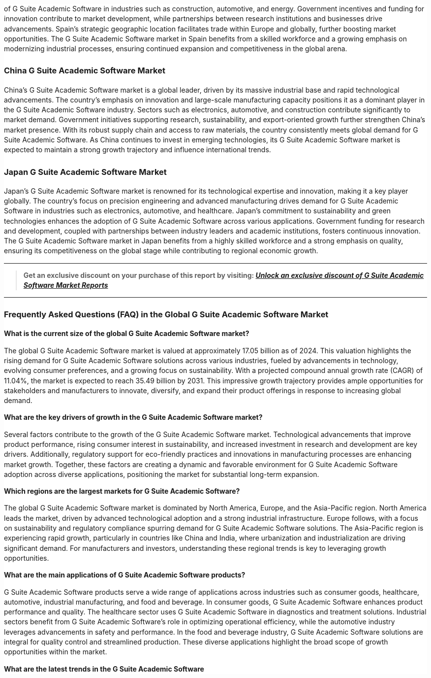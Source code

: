 of G Suite Academic Software in industries such as construction, automotive, and energy. Government incentives and funding for innovation contribute to market development, while partnerships between research institutions and businesses drive advancements. Spain&rsquo;s strategic geographic location facilitates trade within Europe and globally, further boosting market opportunities. The G Suite Academic Software market in Spain benefits from a skilled workforce and a growing emphasis on modernizing industrial processes, ensuring continued expansion and competitiveness in the global arena.</p><h3>China G Suite Academic Software Market</h3><p>China&rsquo;s G Suite Academic Software market is a global leader, driven by its massive industrial base and rapid technological advancements. The country&rsquo;s emphasis on innovation and large-scale manufacturing capacity positions it as a dominant player in the G Suite Academic Software industry. Sectors such as electronics, automotive, and construction contribute significantly to market demand. Government initiatives supporting research, sustainability, and export-oriented growth further strengthen China&rsquo;s market presence. With its robust supply chain and access to raw materials, the country consistently meets global demand for G Suite Academic Software. As China continues to invest in emerging technologies, its G Suite Academic Software market is expected to maintain a strong growth trajectory and influence international trends.</p><h3>Japan G Suite Academic Software Market</h3><p>Japan&rsquo;s G Suite Academic Software market is renowned for its technological expertise and innovation, making it a key player globally. The country&rsquo;s focus on precision engineering and advanced manufacturing drives demand for G Suite Academic Software in industries such as electronics, automotive, and healthcare. Japan&rsquo;s commitment to sustainability and green technologies enhances the adoption of G Suite Academic Software across various applications. Government funding for research and development, coupled with partnerships between industry leaders and academic institutions, fosters continuous innovation. The G Suite Academic Software market in Japan benefits from a highly skilled workforce and a strong emphasis on quality, ensuring its competitiveness on the global stage while contributing to regional economic growth.</p><hr /><blockquote><p><strong>Get an exclusive discount on your purchase of this report by visiting: <em><a href="://marketresearchpulse.com/ask-for-discount/135872?utm_source=Github&amp;utm_medium=0110">Unlock an exclusive discount of G Suite Academic Software Market Reports</a></em>&nbsp;</strong></p></blockquote><hr /><h3>Frequently Asked Questions (FAQ) in the Global G Suite Academic Software Market</h3><p><strong>What is the current size of the global G Suite Academic Software market?</strong></p><p>The global G Suite Academic Software market is valued at approximately 17.05 billion as of 2024. This valuation highlights the rising demand for G Suite Academic Software solutions across various industries, fueled by advancements in technology, evolving consumer preferences, and a growing focus on sustainability. With a projected compound annual growth rate (CAGR) of 11.04%, the market is expected to reach 35.49 billion by 2031. This impressive growth trajectory provides ample opportunities for stakeholders and manufacturers to innovate, diversify, and expand their product offerings in response to increasing global demand.</p><p><strong>What are the key drivers of growth in the G Suite Academic Software market?</strong></p><p>Several factors contribute to the growth of the G Suite Academic Software market. Technological advancements that improve product performance, rising consumer interest in sustainability, and increased investment in research and development are key drivers. Additionally, regulatory support for eco-friendly practices and innovations in manufacturing processes are enhancing market growth. Together, these factors are creating a dynamic and favorable environment for G Suite Academic Software adoption across diverse applications, positioning the market for substantial long-term expansion.</p><p><strong>Which regions are the largest markets for G Suite Academic Software?</strong></p><p>The global G Suite Academic Software market is dominated by North America, Europe, and the Asia-Pacific region. North America leads the market, driven by advanced technological adoption and a strong industrial infrastructure. Europe follows, with a focus on sustainability and regulatory compliance spurring demand for G Suite Academic Software solutions. The Asia-Pacific region is experiencing rapid growth, particularly in countries like China and India, where urbanization and industrialization are driving significant demand. For manufacturers and investors, understanding these regional trends is key to leveraging growth opportunities.</p><p><strong>What are the main applications of G Suite Academic Software products?</strong></p><p>G Suite Academic Software products serve a wide range of applications across industries such as consumer goods, healthcare, automotive, industrial manufacturing, and food and beverage. In consumer goods, G Suite Academic Software enhances product performance and quality. The healthcare sector uses G Suite Academic Software in diagnostics and treatment solutions. Industrial sectors benefit from G Suite Academic Software&rsquo;s role in optimizing operational efficiency, while the automotive industry leverages advancements in safety and performance. In the food and beverage industry, G Suite Academic Software solutions are integral for quality control and streamlined production. These diverse applications highlight the broad scope of growth opportunities within the market.</p><p><strong>What are the latest trends in the G Suite Academic Software